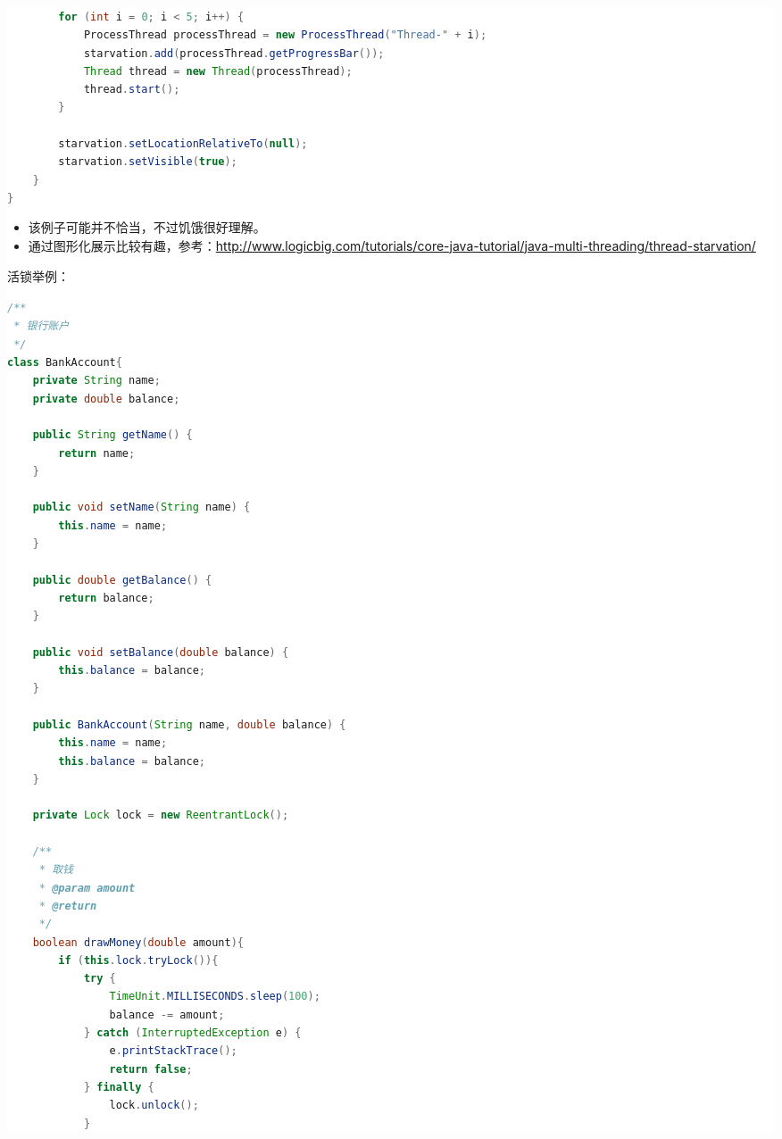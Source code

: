 ```java
        for (int i = 0; i < 5; i++) {
            ProcessThread processThread = new ProcessThread("Thread-" + i);
            starvation.add(processThread.getProgressBar());
            Thread thread = new Thread(processThread);
            thread.start();
        }

        starvation.setLocationRelativeTo(null);
        starvation.setVisible(true);
    }
}
```
* 该例子可能并不恰当，不过饥饿很好理解。
* 通过图形化展示比较有趣，参考：http://www.logicbig.com/tutorials/core-java-tutorial/java-multi-threading/thread-starvation/

活锁举例：
```java
/**
 * 银行账户
 */
class BankAccount{
    private String name;
    private double balance;

    public String getName() {
        return name;
    }

    public void setName(String name) {
        this.name = name;
    }

    public double getBalance() {
        return balance;
    }

    public void setBalance(double balance) {
        this.balance = balance;
    }

    public BankAccount(String name, double balance) {
        this.name = name;
        this.balance = balance;
    }

    private Lock lock = new ReentrantLock();

    /**
     * 取钱
     * @param amount
     * @return
     */
    boolean drawMoney(double amount){
        if (this.lock.tryLock()){
            try {
                TimeUnit.MILLISECONDS.sleep(100);
                balance -= amount;
            } catch (InterruptedException e) {
                e.printStackTrace();
                return false;
            } finally {
                lock.unlock();
            }
```